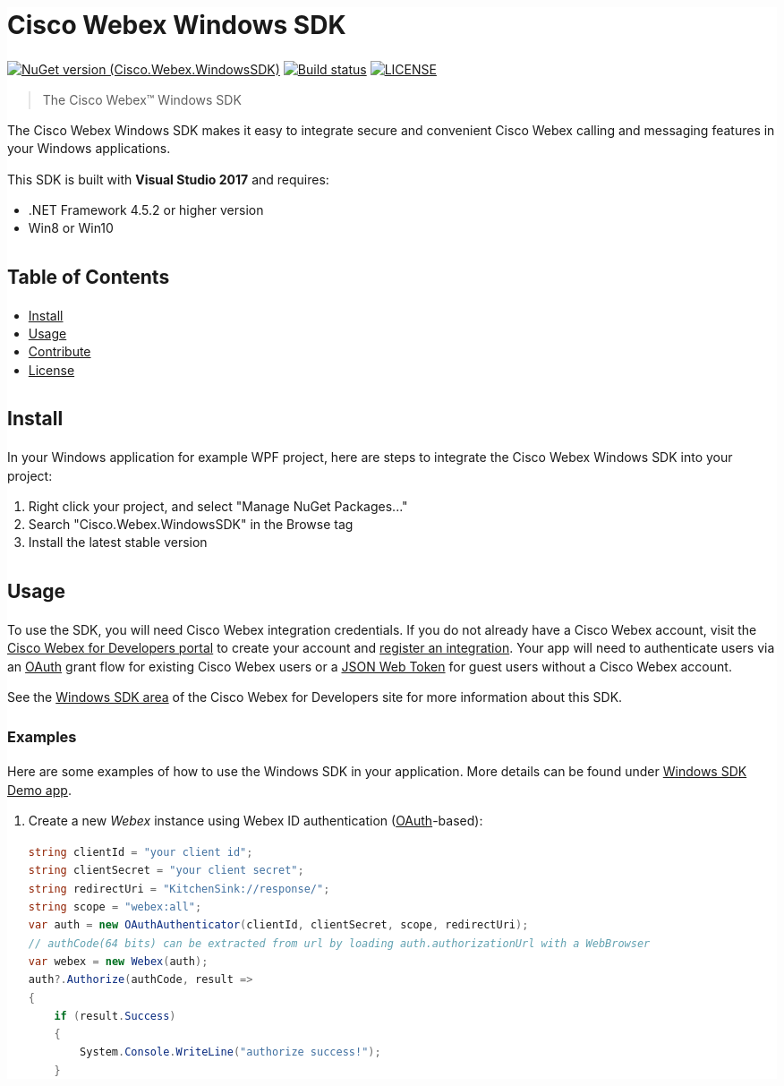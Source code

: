 # Cisco Webex Windows SDK

[![NuGet version (Cisco.Webex.WindowsSDK)](https://img.shields.io/nuget/v/Cisco.Webex.WindowsSDK.svg?style=flat-square)](https://www.nuget.org/packages/Cisco.Webex.WindowsSDK/)
[![Build status](https://ci.appveyor.com/api/projects/status/k7bu14htnvcxkdwd/branch/master?svg=true)](https://ci.appveyor.com/project/ciscowebex/webex-windows-sdk/branch/master)
[![LICENSE](https://img.shields.io/github/license/webex/webex-windows-sdk.svg)](https://github.com/webex/webex-windows-sdk/blob/master/LICENSE)
> The Cisco Webex™ Windows SDK
 
The Cisco Webex Windows SDK makes it easy to integrate secure and convenient Cisco Webex calling and messaging features in your Windows applications.

This SDK is built with **Visual Studio 2017** and requires:

- .NET Framework 4.5.2 or higher version
- Win8 or Win10

## Table of Contents
- [Install](#install)
- [Usage](#usage)
- [Contribute](#contribute)
- [License](#license)

## Install
In your Windows application for example WPF project, here are steps to integrate the Cisco Webex Windows SDK into your project:

1. Right click your project, and select "Manage NuGet Packages..."  
2. Search "Cisco.Webex.WindowsSDK" in the Browse tag  
3. Install the latest stable version

## Usage
To use the SDK, you will need Cisco Webex integration credentials. If you do not already have a Cisco Webex account, visit the [Cisco Webex for Developers portal](https://developer.webex.com/) to create your account and [register an integration](https://developer.webex.com/authentication.html#registering-your-integration). Your app will need to authenticate users via an [OAuth](https://oauth.net/) grant flow for existing Cisco Webex users or a [JSON Web Token](https://jwt.io/) for guest users without a Cisco Webex account.

See the [Windows SDK area](https://developer.webex.com/sdk-for-windows.html) of the Cisco Webex for Developers site for more information about this SDK.

### Examples
Here are some examples of how to use the Windows SDK in your application. More details can be found under [Windows SDK Demo app](https://github.com/webex/webex-windows-sdk-example).

1. Create a new *Webex* instance using Webex ID authentication ([OAuth](https://oauth.net/)-based):  

    ``` c# 
    string clientId = "your client id";  
    string clientSecret = "your client secret";
    string redirectUri = "KitchenSink://response/";
    string scope = "webex:all";
    var auth = new OAuthAuthenticator(clientId, clientSecret, scope, redirectUri);
    // authCode(64 bits) can be extracted from url by loading auth.authorizationUrl with a WebBrowser
    var webex = new Webex(auth);
    auth?.Authorize(authCode, result =>
    {
        if (result.Success)
        {
            System.Console.WriteLine("authorize success!");
        }